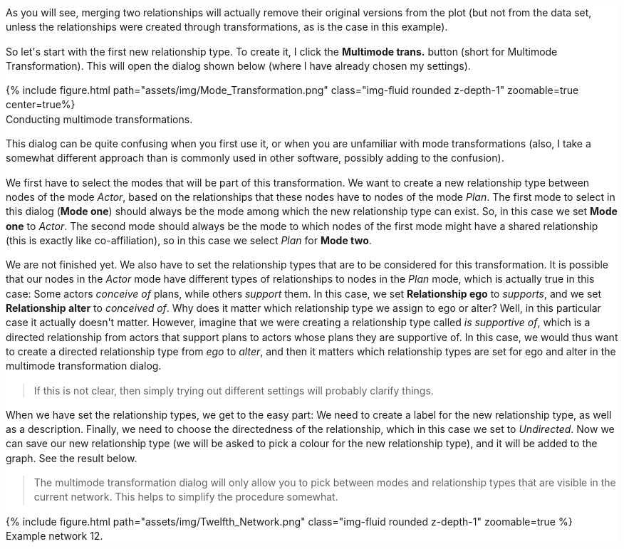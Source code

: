 As you will see, merging two relationships will actually remove their original versions from the plot (but not from the data set, unless the relationships were created through transformations, as is the case in this example).

So let's start with the first new relationship type. To create it, I click the **Multimode trans.** button (short for Multimode Transformation). This will open the dialog shown below (where I have already chosen my settings). 
<div class="row mt-3">
    <div class="col-sm mt-3 mt-md-0">
        {% include figure.html path="assets/img/Mode_Transformation.png" class="img-fluid rounded z-depth-1" zoomable=true center=true%}
    </div>
</div>
<div class="caption">
Conducting multimode transformations.
</div>
 
This dialog can be quite confusing when you first use it, or when you are unfamiliar with mode transformations (also, I take a somewhat different approach than is commonly used in other software, possibly adding to the confusion). 

We first have to select the modes that will be part of this transformation. We want to create a new relationship type between nodes of the mode *Actor*, based on the relationships that these nodes have to nodes of the mode *Plan*. The first mode to select in this dialog (**Mode one**) should always be the mode among which the new relationship type can exist. So, in this case we set **Mode one** to *Actor*. The second mode should always be the mode to which nodes of the first mode might have a shared relationship (this is exactly like co-affiliation), so in this case we select *Plan* for **Mode two**. 

We are not finished yet. We also have to set the relationship types that are to be considered for this transformation. It is possible that our nodes in the *Actor* mode have different types of relationships to nodes in the *Plan* mode, which is actually true in this case: Some actors *conceive of* plans, while others *support* them. In this case, we set **Relationship ego** to *supports*, and we set **Relationship alter** to *conceived of*. Why does it matter which relationship type we assign to ego or alter? Well, in this particular case it actually doesn't matter. However, imagine that we were creating a relationship type called *is supportive of*, which is a directed relationship from actors that support plans to actors whose plans they are supportive of. In this case, we would thus want to create a directed relationship type from *ego* to *alter*, and then it matters which relationship types are set for ego and alter in the multimode transformation dialog.

<blockquote>
If this is not clear, then simply trying out different settings will probably clarify things.
</blockquote>

When we have set the relationship types, we get to the easy part: We need to create a label for the new relationship type, as well as a description. Finally, we need to choose the directedness of the relationship, which in this case we set to *Undirected*. Now we can save our new relationship type (we will be asked to pick a colour for the new relationship type), and it will be added to the graph. See the result below.

<blockquote>
The multimode transformation dialog will only allow you to pick between modes and relationship types that are visible in the current network. This helps to simplify the procedure somewhat.
</blockquote>
<div class="row mt-3">
    <div class="col-sm mt-3 mt-md-0">
        {% include figure.html path="assets/img/Twelfth_Network.png" class="img-fluid rounded z-depth-1" zoomable=true %}
    </div>
</div>
<div class="caption">
Example network 12.
</div>
 
